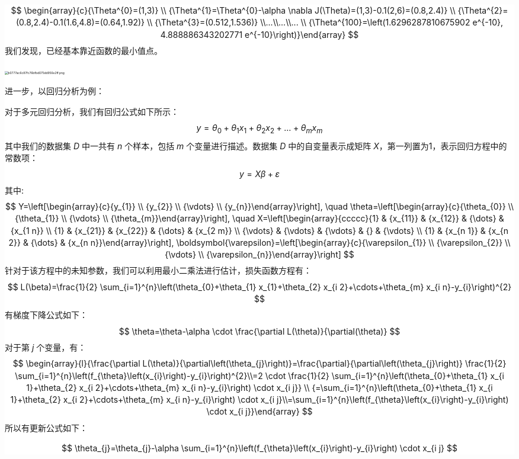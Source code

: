 $$
\begin{array}{c}{\Theta^{0}=(1,3)} \\ {\Theta^{1}=\Theta^{0}-\alpha \nabla J(\Theta)=(1,3)-0.1(2,6)=(0.8,2.4)} \\ {\Theta^{2}=(0.8,2.4)-0.1(1.6,4.8)=(0.64,1.92)} \\ {\Theta^{3}=(0.512,1.536)} \\...\\...\\... \\ {\Theta^{100}=\left(1.6296287810675902 e^{-10}, 4.888886343202771 e^{-10}\right)}\end{array}
$$
我们发现，已经基本靠近函数的最小值点。



<img src="https://ws1.sinaimg.cn/large/005JbiFIgy1g6z32qzliij314l10lqds.jpg" alt="b0777ac6c87fc76bfbd075dd956e2ff.png" style="zoom: 35%;" />



进一步，以回归分析为例：

对于多元回归分析，我们有回归公式如下所示：
$$
y=\theta_{0}+\theta_{1} x_{1}+\theta_{2} x_{2}+\ldots+\theta_{m} x_{m}
$$
其中我们的数据集 $D$ 中一共有 $n$ 个样本，包括 $m$ 个变量进行描述。数据集 $D$ 中的自变量表示成矩阵 $X$，第一列置为1，表示回归方程中的常数项：
$$
y = X\beta + \varepsilon
$$
其中:
$$
Y=\left[\begin{array}{c}{y_{1}} \\ {y_{2}} \\ {\vdots} \\ {y_{n}}\end{array}\right], \quad \theta=\left[\begin{array}{c}{\theta_{0}} \\ {\theta_{1}} \\ {\vdots} \\ {\theta_{m}}\end{array}\right], \quad X=\left[\begin{array}{ccccc}{1} & {x_{11}} & {x_{12}} & {\dots} & {x_{1 n}} \\ {1} & {x_{21}} & {x_{22}} & {\dots} & {x_{2 m}} \\ {\vdots} & {\vdots} & {\vdots} & {} & {\vdots} \\ {1} & {x_{n 1}} & {x_{n 2}} & {\dots} & {x_{n n}}\end{array}\right], \boldsymbol{\varepsilon}=\left[\begin{array}{c}{\varepsilon_{1}} \\ {\varepsilon_{2}} \\ {\vdots} \\ {\varepsilon_{n}}\end{array}\right]
$$
针对于该方程中的未知参数，我们可以利用最小二乘法进行估计，损失函数方程有：
$$
L(\beta)=\frac{1}{2} \sum_{i=1}^{n}\left(\theta_{0}+\theta_{1} x_{1}+\theta_{2} x_{i 2}+\cdots+\theta_{m} x_{i n}-y_{i}\right)^{2}
$$
有梯度下降公式如下：
$$
\theta=\theta-\alpha \cdot \frac{\partial L(\theta)}{\partial(\theta)}
$$
对于第 $j$ 个变量，有：
$$
\begin{array}{l}{\frac{\partial L(\theta)}{\partial\left(\theta_{j}\right)}=\frac{\partial}{\partial\left(\theta_{j}\right)} \frac{1}{2} \sum_{i=1}^{n}\left(f_{\theta}\left(x_{i}\right)-y_{i}\right)^{2}\\=2 \cdot \frac{1}{2} \sum_{i=1}^{n}\left(\theta_{0}+\theta_{1} x_{i 1}+\theta_{2} x_{i 2}+\cdots+\theta_{m} x_{i n}-y_{i}\right) \cdot x_{i j}} \\ {=\sum_{i=1}^{n}\left(\theta_{0}+\theta_{1} x_{i 1}+\theta_{2} x_{i 2}+\cdots+\theta_{m} x_{i n}-y_{i}\right) \cdot x_{i j}\\=\sum_{i=1}^{n}\left(f_{\theta}\left(x_{i}\right)-y_{i}\right) \cdot x_{i j}}\end{array}
$$
所以有更新公式如下：

$$
\theta_{j}=\theta_{j}-\alpha \sum_{i=1}^{n}\left(f_{\theta}\left(x_{i}\right)-y_{i}\right) \cdot x_{i j}
$$
